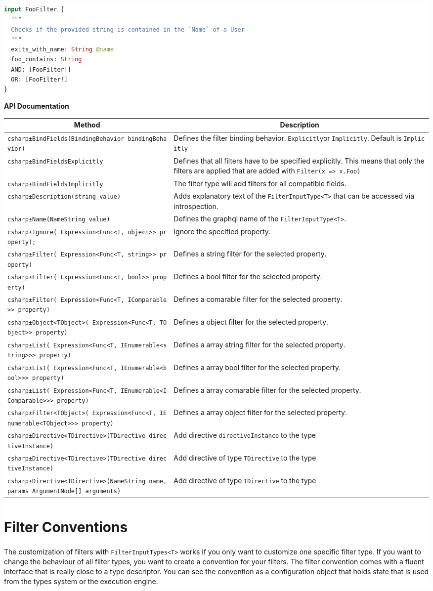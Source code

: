 ```graphql
input FooFilter {
  """
  Checks if the provided string is contained in the `Name` of a User
  """
  exits_with_name: String @name
  foo_contains: String
  AND: [FooFilter!]
  OR: [FooFilter!]
}
```

**API Documentation**

| Method                                                                           | Description                                                                                                                                     |
| -------------------------------------------------------------------------------- | ----------------------------------------------------------------------------------------------------------------------------------------------- |
| `csharp±BindFields(BindingBehavior bindingBehavior)`                             | Defines the filter binding behavior. `Explicitly`or `Implicitly`. Default is `Implicitly`                                                       |
| `csharp±BindFieldsExplicitly`                                                    | Defines that all filters have to be specified explicitly. This means that only the filters are applied that are added with `Filter(x => x.Foo)` |
| `csharp±BindFieldsImplicitly`                                                    | The filter type will add filters for all compatible fields.                                                                                     |
| `csharp±Description(string value)`                                               | Adds explanatory text of the `FilterInputType<T>` that can be accessed via introspection.                                                       |
| `csharp±Name(NameString value)`                                                  | Defines the graphql name of the `FilterInputType<T>`.                                                                                           |
| `csharp±Ignore( Expression<Func<T, object>> property);`                          | Ignore the specified property.                                                                                                                  |
| `csharp±Filter( Expression<Func<T, string>> property)`                           | Defines a string filter for the selected property.                                                                                              |
| `csharp±Filter( Expression<Func<T, bool>> property)`                             | Defines a bool filter for the selected property.                                                                                                |
| `csharp±Filter( Expression<Func<T, IComparable>> property)`                      | Defines a comarable filter for the selected property.                                                                                           |
| `csharp±Object<TObject>( Expression<Func<T, TObject>> property)`                 | Defines a object filter for the selected property.                                                                                              |
| `csharp±List( Expression<Func<T, IEnumerable<string>>> property)`                | Defines a array string filter for the selected property.                                                                                        |
| `csharp±List( Expression<Func<T, IEnumerable<bool>>> property)`                  | Defines a array bool filter for the selected property.                                                                                          |
| `csharp±List( Expression<Func<T, IEnumerable<IComparable>>> property)`           | Defines a array comarable filter for the selected property.                                                                                     |
| `csharp±Filter<TObject>( Expression<Func<T, IEnumerable<TObject>>> property)`    | Defines a array object filter for the selected property.                                                                                        |
| `csharp±Directive<TDirective>(TDirective directiveInstance)`                     | Add directive `directiveInstance` to the type                                                                                                   |
| `csharp±Directive<TDirective>(TDirective directiveInstance)`                     | Add directive of type `TDirective` to the type                                                                                                  |
| `csharp±Directive<TDirective>(NameString name, params ArgumentNode[] arguments)` | Add directive of type `TDirective` to the type                                                                                                  |

# Filter Conventions

The customization of filters with `FilterInputTypes<T>` works if you only want to customize one specific filter type.
If you want to change the behaviour of all filter types, you want to create a convention for your filters. The filter convention comes with a fluent interface that is really close to a type descriptor.
You can see the convention as a configuration object that holds state that is used from the types system or the execution engine.
